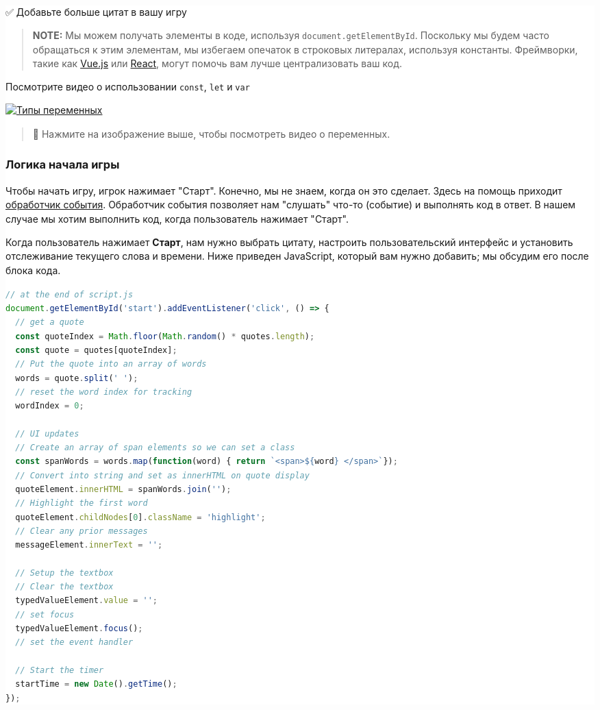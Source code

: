✅ Добавьте больше цитат в вашу игру

> **NOTE:** Мы можем получать элементы в коде, используя `document.getElementById`. Поскольку мы будем часто обращаться к этим элементам, мы избегаем опечаток в строковых литералах, используя константы. Фреймворки, такие как [Vue.js](https://vuejs.org/) или [React](https://reactjs.org/), могут помочь вам лучше централизовать ваш код.

Посмотрите видео о использовании `const`, `let` и `var`

[![Типы переменных](https://img.youtube.com/vi/JNIXfGiDWM8/0.jpg)](https://youtube.com/watch?v=JNIXfGiDWM8 "Типы переменных")

> 🎥 Нажмите на изображение выше, чтобы посмотреть видео о переменных.

### Логика начала игры

Чтобы начать игру, игрок нажимает "Старт". Конечно, мы не знаем, когда он это сделает. Здесь на помощь приходит [обработчик события](https://developer.mozilla.org/docs/Web/API/EventTarget/addEventListener). Обработчик события позволяет нам "слушать" что-то (событие) и выполнять код в ответ. В нашем случае мы хотим выполнить код, когда пользователь нажимает "Старт".

Когда пользователь нажимает **Старт**, нам нужно выбрать цитату, настроить пользовательский интерфейс и установить отслеживание текущего слова и времени. Ниже приведен JavaScript, который вам нужно добавить; мы обсудим его после блока кода.

```javascript
// at the end of script.js
document.getElementById('start').addEventListener('click', () => {
  // get a quote
  const quoteIndex = Math.floor(Math.random() * quotes.length);
  const quote = quotes[quoteIndex];
  // Put the quote into an array of words
  words = quote.split(' ');
  // reset the word index for tracking
  wordIndex = 0;

  // UI updates
  // Create an array of span elements so we can set a class
  const spanWords = words.map(function(word) { return `<span>${word} </span>`});
  // Convert into string and set as innerHTML on quote display
  quoteElement.innerHTML = spanWords.join('');
  // Highlight the first word
  quoteElement.childNodes[0].className = 'highlight';
  // Clear any prior messages
  messageElement.innerText = '';

  // Setup the textbox
  // Clear the textbox
  typedValueElement.value = '';
  // set focus
  typedValueElement.focus();
  // set the event handler

  // Start the timer
  startTime = new Date().getTime();
});
```
